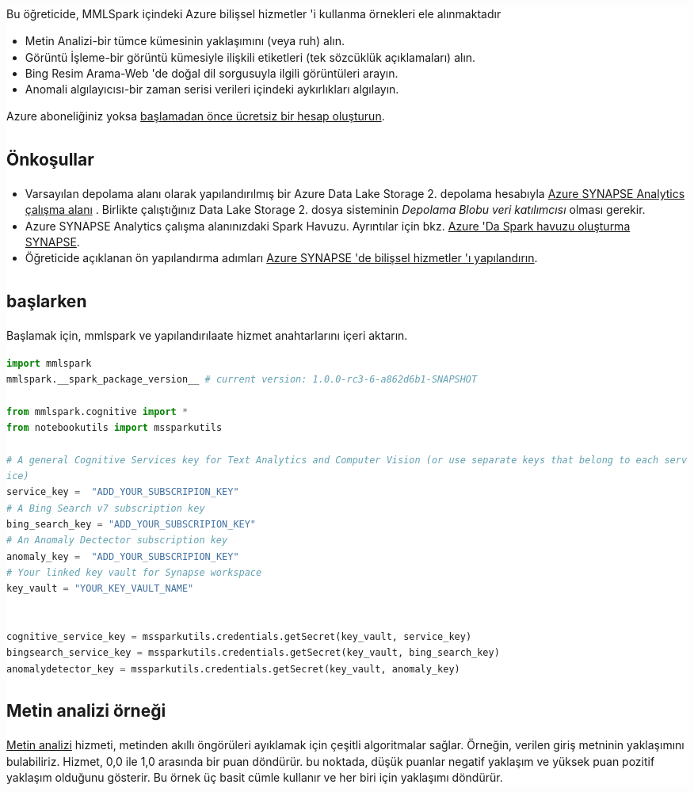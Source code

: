 Bu öğreticide, MMLSpark içindeki Azure bilişsel hizmetler 'i kullanma örnekleri ele alınmaktadır 

- Metin Analizi-bir tümce kümesinin yaklaşımını (veya ruh) alın.
- Görüntü İşleme-bir görüntü kümesiyle ilişkili etiketleri (tek sözcüklük açıklamaları) alın.
- Bing Resim Arama-Web 'de doğal dil sorgusuyla ilgili görüntüleri arayın.
- Anomali algılayıcısı-bir zaman serisi verileri içindeki aykırlıkları algılayın.

Azure aboneliğiniz yoksa [başlamadan önce ücretsiz bir hesap oluşturun](https://azure.microsoft.com/free/).

## <a name="prerequisites"></a>Önkoşullar 

- Varsayılan depolama alanı olarak yapılandırılmış bir Azure Data Lake Storage 2. depolama hesabıyla [Azure SYNAPSE Analytics çalışma alanı](../get-started-create-workspace.md) . Birlikte çalıştığınız Data Lake Storage 2. dosya sisteminin *Depolama Blobu veri katılımcısı* olması gerekir.
- Azure SYNAPSE Analytics çalışma alanınızdaki Spark Havuzu. Ayrıntılar için bkz. [Azure 'Da Spark havuzu oluşturma SYNAPSE](../quickstart-create-sql-pool-studio.md).
- Öğreticide açıklanan ön yapılandırma adımları [Azure SYNAPSE 'de bilişsel hizmetler 'ı yapılandırın](./tutorial-configure-cognitive-services-synapse.md).


## <a name="get-started"></a>başlarken
Başlamak için, mmlspark ve yapılandırılaate hizmet anahtarlarını içeri aktarın. 

```python
import mmlspark
mmlspark.__spark_package_version__ # current version: 1.0.0-rc3-6-a862d6b1-SNAPSHOT

from mmlspark.cognitive import *
from notebookutils import mssparkutils

# A general Cognitive Services key for Text Analytics and Computer Vision (or use separate keys that belong to each service)
service_key =  "ADD_YOUR_SUBSCRIPION_KEY" 
# A Bing Search v7 subscription key
bing_search_key = "ADD_YOUR_SUBSCRIPION_KEY" 
# An Anomaly Dectector subscription key
anomaly_key =  "ADD_YOUR_SUBSCRIPION_KEY" 
# Your linked key vault for Synapse workspace
key_vault = "YOUR_KEY_VAULT_NAME"


cognitive_service_key = mssparkutils.credentials.getSecret(key_vault, service_key)
bingsearch_service_key = mssparkutils.credentials.getSecret(key_vault, bing_search_key)
anomalydetector_key = mssparkutils.credentials.getSecret(key_vault, anomaly_key)

```


## <a name="text-analytics-sample"></a>Metin analizi örneği

[Metin analizi](../../cognitive-services/text-analytics/index.yml) hizmeti, metinden akıllı öngörüleri ayıklamak için çeşitli algoritmalar sağlar. Örneğin, verilen giriş metninin yaklaşımını bulabiliriz. Hizmet, 0,0 ile 1,0 arasında bir puan döndürür. bu noktada, düşük puanlar negatif yaklaşım ve yüksek puan pozitif yaklaşım olduğunu gösterir. Bu örnek üç basit cümle kullanır ve her biri için yaklaşımı döndürür.
